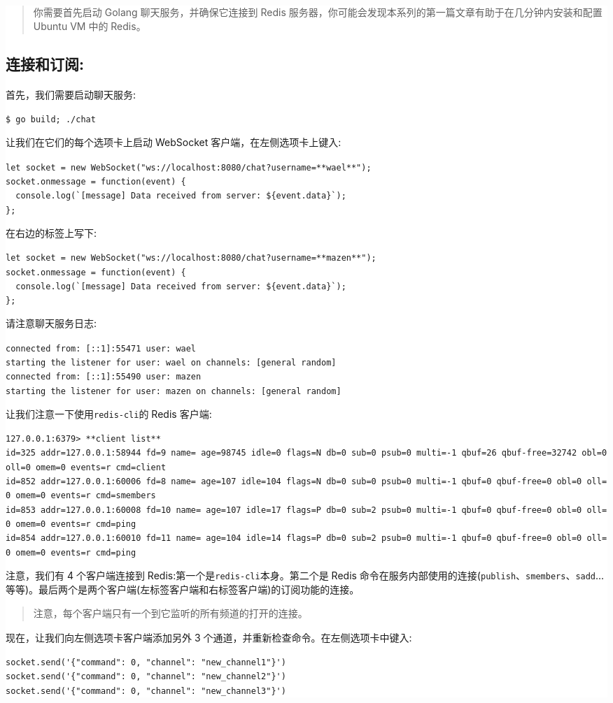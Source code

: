 > 你需要首先启动 Golang 聊天服务，并确保它连接到 Redis 服务器，你可能会发现本系列的第一篇文章有助于在几分钟内安装和配置 Ubuntu VM 中的 Redis。

## 连接和订阅:

首先，我们需要启动聊天服务:

```
$ go build; ./chat
```

让我们在它们的每个选项卡上启动 WebSocket 客户端，在左侧选项卡上键入:

```
let socket = new WebSocket("ws://localhost:8080/chat?username=**wael**");
socket.onmessage = function(event) {
  console.log(`[message] Data received from server: ${event.data}`);
};
```

在右边的标签上写下:

```
let socket = new WebSocket("ws://localhost:8080/chat?username=**mazen**");
socket.onmessage = function(event) {
  console.log(`[message] Data received from server: ${event.data}`);
};
```

请注意聊天服务日志:

```
connected from: [::1]:55471 user: wael
starting the listener for user: wael on channels: [general random]
connected from: [::1]:55490 user: mazen
starting the listener for user: mazen on channels: [general random]
```

让我们注意一下使用`redis-cli`的 Redis 客户端:

```
127.0.0.1:6379> **client list**
id=325 addr=127.0.0.1:58944 fd=9 name= age=98745 idle=0 flags=N db=0 sub=0 psub=0 multi=-1 qbuf=26 qbuf-free=32742 obl=0 oll=0 omem=0 events=r cmd=client
id=852 addr=127.0.0.1:60006 fd=8 name= age=107 idle=104 flags=N db=0 sub=0 psub=0 multi=-1 qbuf=0 qbuf-free=0 obl=0 oll=0 omem=0 events=r cmd=smembers
id=853 addr=127.0.0.1:60008 fd=10 name= age=107 idle=17 flags=P db=0 sub=2 psub=0 multi=-1 qbuf=0 qbuf-free=0 obl=0 oll=0 omem=0 events=r cmd=ping
id=854 addr=127.0.0.1:60010 fd=11 name= age=104 idle=14 flags=P db=0 sub=2 psub=0 multi=-1 qbuf=0 qbuf-free=0 obl=0 oll=0 omem=0 events=r cmd=ping
```

注意，我们有 4 个客户端连接到 Redis:第一个是`redis-cli`本身。第二个是 Redis 命令在服务内部使用的连接(`publish`、`smembers`、`sadd`...等等)。最后两个是两个客户端(左标签客户端和右标签客户端)的订阅功能的连接。

> 注意，每个客户端只有一个到它监听的所有频道的打开的连接。

现在，让我们向左侧选项卡客户端添加另外 3 个通道，并重新检查命令。在左侧选项卡中键入:

```
socket.send('{"command": 0, "channel": "new_channel1"}')
socket.send('{"command": 0, "channel": "new_channel2"}')
socket.send('{"command": 0, "channel": "new_channel3"}')
```
